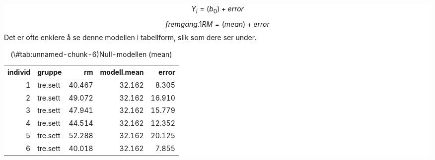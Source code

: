 $$
Y_i = (b_0) + error
$$
$$
fremgang.1RM = (mean) + error
$$ 
Det er ofte enklere å se denne modellen i tabellform, slik som dere ser under.




<table>
<caption>(\#tab:unnamed-chunk-6)Null-modellen (mean)</caption>
 <thead>
  <tr>
   <th style="text-align:right;"> individ </th>
   <th style="text-align:left;"> gruppe </th>
   <th style="text-align:right;"> rm </th>
   <th style="text-align:right;"> modell.mean </th>
   <th style="text-align:right;"> error </th>
  </tr>
 </thead>
<tbody>
  <tr>
   <td style="text-align:right;"> 1 </td>
   <td style="text-align:left;"> tre.sett </td>
   <td style="text-align:right;"> 40.467 </td>
   <td style="text-align:right;"> 32.162 </td>
   <td style="text-align:right;"> 8.305 </td>
  </tr>
  <tr>
   <td style="text-align:right;"> 2 </td>
   <td style="text-align:left;"> tre.sett </td>
   <td style="text-align:right;"> 49.072 </td>
   <td style="text-align:right;"> 32.162 </td>
   <td style="text-align:right;"> 16.910 </td>
  </tr>
  <tr>
   <td style="text-align:right;"> 3 </td>
   <td style="text-align:left;"> tre.sett </td>
   <td style="text-align:right;"> 47.941 </td>
   <td style="text-align:right;"> 32.162 </td>
   <td style="text-align:right;"> 15.779 </td>
  </tr>
  <tr>
   <td style="text-align:right;"> 4 </td>
   <td style="text-align:left;"> tre.sett </td>
   <td style="text-align:right;"> 44.514 </td>
   <td style="text-align:right;"> 32.162 </td>
   <td style="text-align:right;"> 12.352 </td>
  </tr>
  <tr>
   <td style="text-align:right;"> 5 </td>
   <td style="text-align:left;"> tre.sett </td>
   <td style="text-align:right;"> 52.288 </td>
   <td style="text-align:right;"> 32.162 </td>
   <td style="text-align:right;"> 20.125 </td>
  </tr>
  <tr>
   <td style="text-align:right;"> 6 </td>
   <td style="text-align:left;"> tre.sett </td>
   <td style="text-align:right;"> 40.018 </td>
   <td style="text-align:right;"> 32.162 </td>
   <td style="text-align:right;"> 7.855 </td>
  </tr>